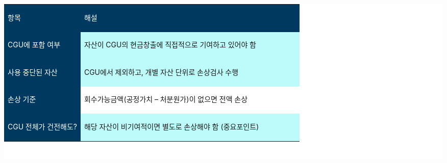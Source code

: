 <table style=""><tbody><tr><td colspan="1" rowspan="1" style="width: 25.89%; height: 40.0px;  background-color: #003960;"><div><p style=""><span style="color:#ffffff;">항목</span></p></div></td><td colspan="1" rowspan="1" style="width: 74.11%; height: 40.0px;  background-color: #003960;"><div><p style=""><span style="color:#ffffff;">해설</span></p></div></td></tr><tr><td colspan="1" rowspan="1" style="width: 25.89%; height: 40.0px;  background-color: #003960;"><div><p style=""><span style="color:#ffffff;">CGU에 포함 여부</span></p></div></td><td colspan="1" rowspan="1" style="width: 74.11%; height: 40.0px;  background-color: #bdfbfa;"><div><p style=""><span style="">자산이 CGU의 현금창출에 </span><span style="">직접적으로 기여하고 있어야 함</span></p></div></td></tr><tr><td colspan="1" rowspan="1" style="width: 25.89%; height: 40.0px;  background-color: #003960;"><div><p style=""><span style="color:#ffffff;">사용 중단된 자산</span></p></div></td><td colspan="1" rowspan="1" style="width: 74.11%; height: 40.0px;  background-color: #bdfbfa;"><div><p style=""><span style="">CGU에서 </span><span style="">제외</span><span style="">하고, </span><span style="">개별 자산 단위로 손상검사 수행</span></p></div></td></tr><tr><td colspan="1" rowspan="1" style="width: 25.89%; height: 40.0px;  background-color: #003960;"><div><p style=""><span style="color:#ffffff;">손상 기준</span></p></div></td><td colspan="1" rowspan="1" style="width: 74.11%; height: 40.0px;  "><div><p style=""><span style="">회수가능금액(공정가치 – 처분원가)이 없으면 </span><span style="">전액 손상</span></p></div></td></tr><tr><td colspan="1" rowspan="1" style="width: 25.89%; height: 40.0px;  background-color: #003960;"><div><p style=""><span style="color:#ffffff;">CGU 전체가 건전해도?</span></p></div></td><td colspan="1" rowspan="1" style="width: 74.11%; height: 40.0px;  background-color: #bdfbfa;"><div><p style=""><span style="">해당 자산이 비기여적이면 </span><span style="">별도로 손상해야 함</span><span style=""> (중요포인트)</span></p></div></td></tr></tbody></table>

**​**